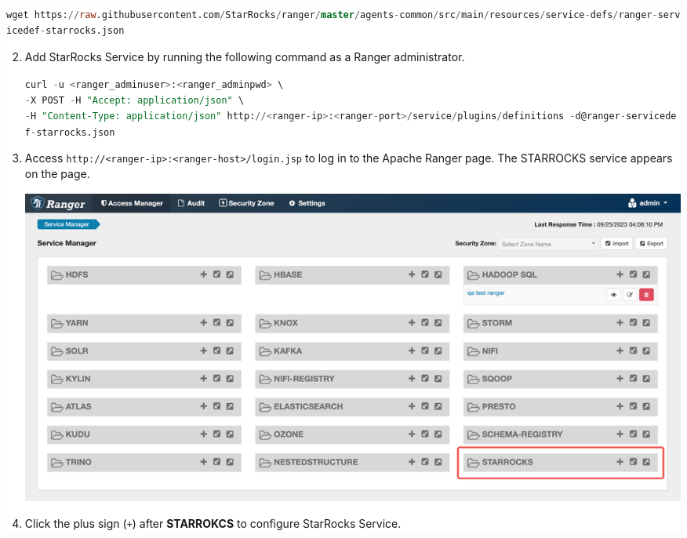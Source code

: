    ```SQL
   wget https://raw.githubusercontent.com/StarRocks/ranger/master/agents-common/src/main/resources/service-defs/ranger-servicedef-starrocks.json
   ```

2. Add StarRocks Service by running the following command as a Ranger administrator.

   ```SQL
   curl -u <ranger_adminuser>:<ranger_adminpwd> \
   -X POST -H "Accept: application/json" \
   -H "Content-Type: application/json" http://<ranger-ip>:<ranger-port>/service/plugins/definitions -d@ranger-servicedef-starrocks.json
   ```

3. Access `http://<ranger-ip>:<ranger-host>/login.jsp` to log in to the Apache Ranger page. The STARROCKS service appears on the page.

   ![home](../../assets/ranger_home.png)

4. Click the plus sign (`+`) after **STARROKCS** to configure StarRocks Service.
